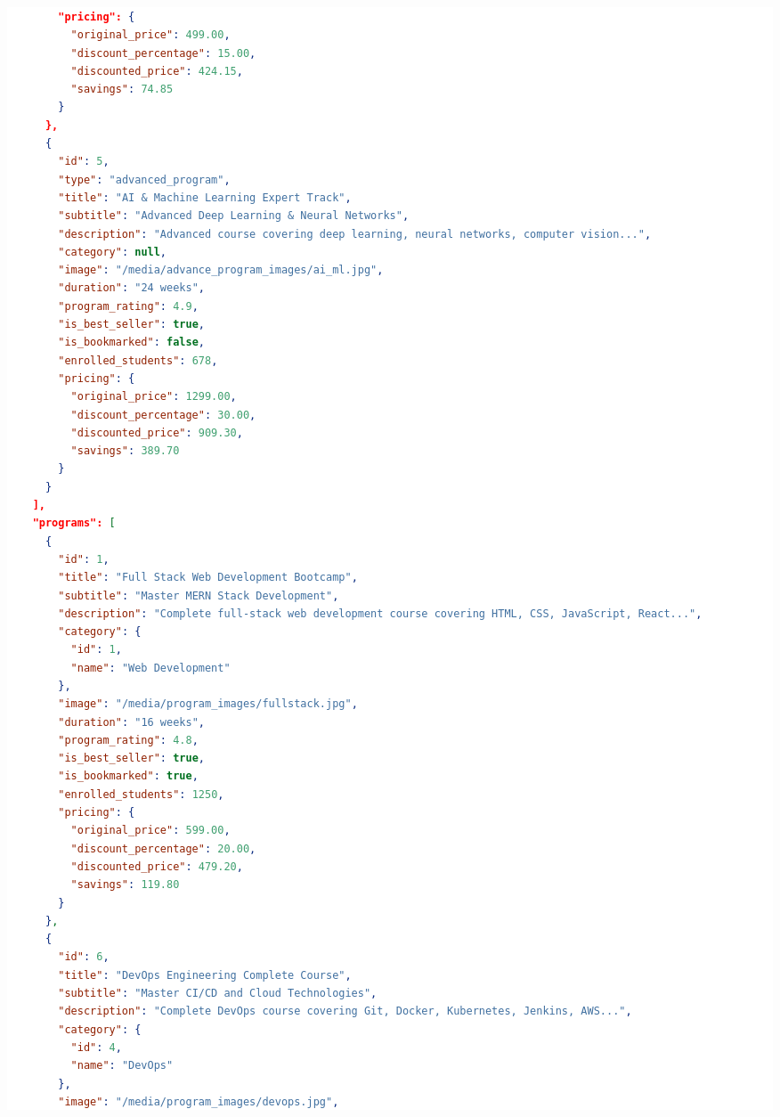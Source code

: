 ```json
        "pricing": {
          "original_price": 499.00,
          "discount_percentage": 15.00,
          "discounted_price": 424.15,
          "savings": 74.85
        }
      },
      {
        "id": 5,
        "type": "advanced_program",
        "title": "AI & Machine Learning Expert Track",
        "subtitle": "Advanced Deep Learning & Neural Networks",
        "description": "Advanced course covering deep learning, neural networks, computer vision...",
        "category": null,
        "image": "/media/advance_program_images/ai_ml.jpg",
        "duration": "24 weeks",
        "program_rating": 4.9,
        "is_best_seller": true,
        "is_bookmarked": false,
        "enrolled_students": 678,
        "pricing": {
          "original_price": 1299.00,
          "discount_percentage": 30.00,
          "discounted_price": 909.30,
          "savings": 389.70
        }
      }
    ],
    "programs": [
      {
        "id": 1,
        "title": "Full Stack Web Development Bootcamp",
        "subtitle": "Master MERN Stack Development",
        "description": "Complete full-stack web development course covering HTML, CSS, JavaScript, React...",
        "category": {
          "id": 1,
          "name": "Web Development"
        },
        "image": "/media/program_images/fullstack.jpg",
        "duration": "16 weeks",
        "program_rating": 4.8,
        "is_best_seller": true,
        "is_bookmarked": true,
        "enrolled_students": 1250,
        "pricing": {
          "original_price": 599.00,
          "discount_percentage": 20.00,
          "discounted_price": 479.20,
          "savings": 119.80
        }
      },
      {
        "id": 6,
        "title": "DevOps Engineering Complete Course",
        "subtitle": "Master CI/CD and Cloud Technologies",
        "description": "Complete DevOps course covering Git, Docker, Kubernetes, Jenkins, AWS...",
        "category": {
          "id": 4,
          "name": "DevOps"
        },
        "image": "/media/program_images/devops.jpg",
```